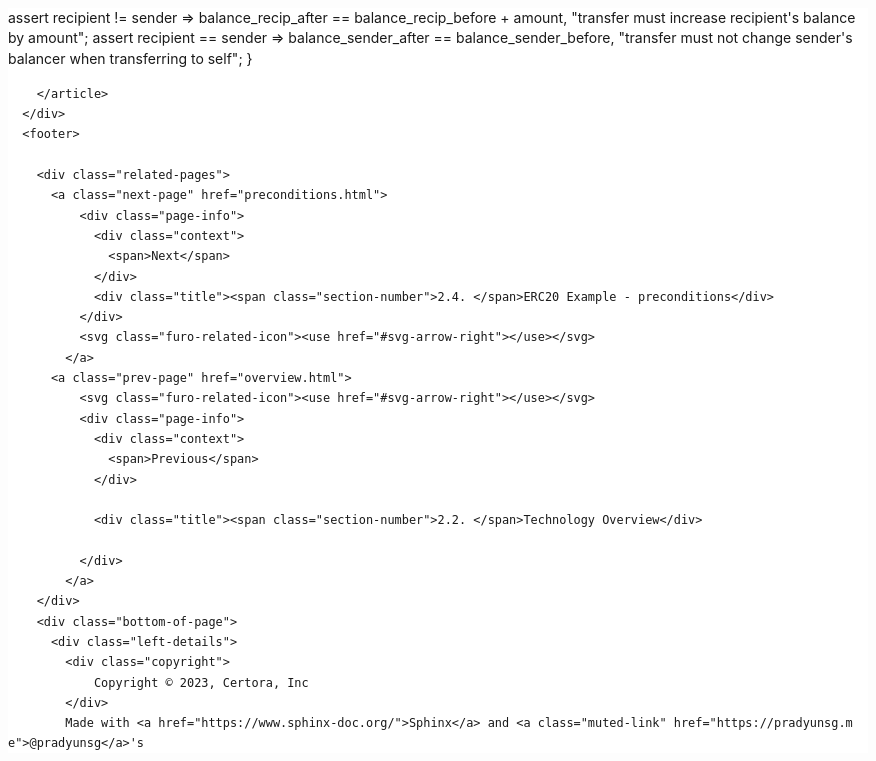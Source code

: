 <span class="w">    </span><span class="kr">assert</span><span class="w"> </span>recipient<span class="w"> </span><span class="o">!=</span><span class="w"> </span>sender<span class="w"> </span><span class="o">=&gt;</span><span class="w"> </span>balance_recip_after<span class="w"> </span><span class="o">==</span><span class="w"> </span>balance_recip_before<span class="w"> </span><span class="o">+</span><span class="w"> </span>amount<span class="p">,</span>
<span class="w">        </span><span class="s2">"transfer must increase recipient's balance by amount"</span><span class="p">;</span>
<span class="w">    </span>
<span class="w">    </span><span class="kr">assert</span><span class="w"> </span>recipient<span class="w"> </span><span class="o">==</span><span class="w"> </span>sender<span class="w"> </span><span class="o">=&gt;</span><span class="w"> </span>balance_sender_after<span class="w"> </span><span class="o">==</span><span class="w"> </span>balance_sender_before<span class="p">,</span>
<span class="w">        </span><span class="s2">"transfer must not change sender's balancer when transferring to self"</span><span class="p">;</span>
<span class="p">}</span>
</pre></div>
</div>
</section>
</section>

        </article>
      </div>
      <footer>
        
        <div class="related-pages">
          <a class="next-page" href="preconditions.html">
              <div class="page-info">
                <div class="context">
                  <span>Next</span>
                </div>
                <div class="title"><span class="section-number">2.4. </span>ERC20 Example - preconditions</div>
              </div>
              <svg class="furo-related-icon"><use href="#svg-arrow-right"></use></svg>
            </a>
          <a class="prev-page" href="overview.html">
              <svg class="furo-related-icon"><use href="#svg-arrow-right"></use></svg>
              <div class="page-info">
                <div class="context">
                  <span>Previous</span>
                </div>
                
                <div class="title"><span class="section-number">2.2. </span>Technology Overview</div>
                
              </div>
            </a>
        </div>
        <div class="bottom-of-page">
          <div class="left-details">
            <div class="copyright">
                Copyright © 2023, Certora, Inc
            </div>
            Made with <a href="https://www.sphinx-doc.org/">Sphinx</a> and <a class="muted-link" href="https://pradyunsg.me">@pradyunsg</a>'s
            